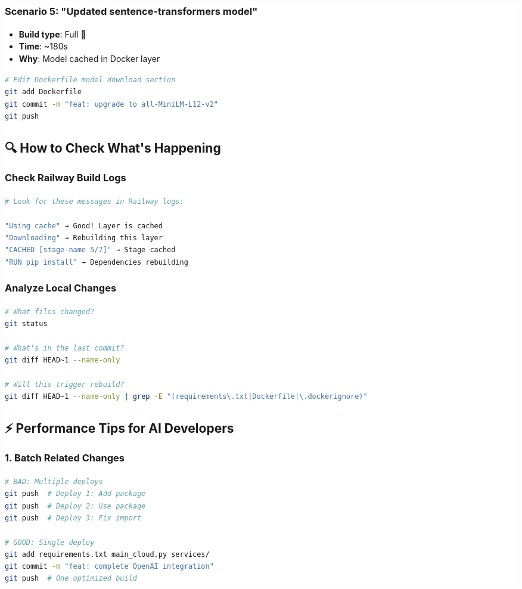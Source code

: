 ### Scenario 5: "Updated sentence-transformers model"
- **Build type**: Full 🔄
- **Time**: ~180s
- **Why**: Model cached in Docker layer
```bash
# Edit Dockerfile model download section
git add Dockerfile
git commit -m "feat: upgrade to all-MiniLM-L12-v2"
git push
```

## 🔍 How to Check What's Happening

### Check Railway Build Logs
```bash
# Look for these messages in Railway logs:

"Using cache" → Good! Layer is cached
"Downloading" → Rebuilding this layer
"CACHED [stage-name 5/7]" → Stage cached
"RUN pip install" → Dependencies rebuilding
```

### Analyze Local Changes
```bash
# What files changed?
git status

# What's in the last commit?
git diff HEAD~1 --name-only

# Will this trigger rebuild?
git diff HEAD~1 --name-only | grep -E "(requirements\.txt|Dockerfile|\.dockerignore)"
```

## ⚡ Performance Tips for AI Developers

### 1. **Batch Related Changes**
```bash
# BAD: Multiple deploys
git push  # Deploy 1: Add package
git push  # Deploy 2: Use package
git push  # Deploy 3: Fix import

# GOOD: Single deploy
git add requirements.txt main_cloud.py services/
git commit -m "feat: complete OpenAI integration"
git push  # One optimized build
```
